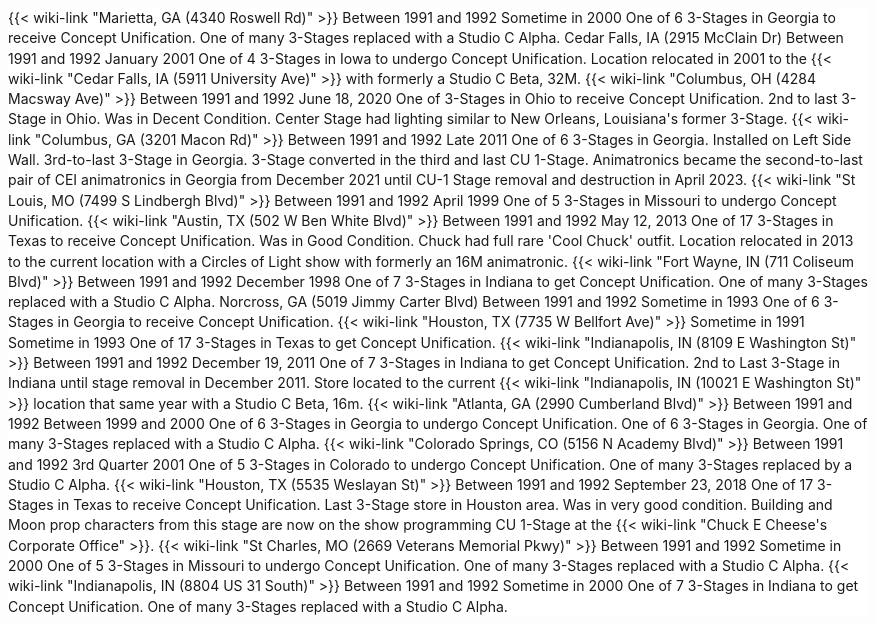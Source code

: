  {{< wiki-link "Marietta, GA (4340 Roswell Rd)" >}}                             Between 1991 and 1992       Sometime in 2000                                                                               One of 6 3-Stages in Georgia to receive Concept Unification. One of many 3-Stages replaced with a Studio C Alpha.
  Cedar Falls, IA (2915 McClain Dr)                                                  Between 1991 and 1992       January 2001                                                                                   One of 4 3-Stages in Iowa to undergo Concept Unification. Location relocated in 2001 to the {{< wiki-link "Cedar Falls, IA (5911 University Ave)" >}} with formerly a Studio C Beta, 32M.
  {{< wiki-link "Columbus, OH (4284 Macsway Ave)" >}}                            Between 1991 and 1992       June 18, 2020                                                                                  One of 3-Stages in Ohio to receive Concept Unification. 2nd to last 3-Stage in Ohio. Was in Decent Condition. Center Stage had lighting similar to New Orleans, Louisiana's former 3-Stage.
  {{< wiki-link "Columbus, GA (3201 Macon Rd)" >}}                               Between 1991 and 1992       Late 2011                                                                                      One of 6 3-Stages in Georgia. Installed on Left Side Wall. 3rd-to-last 3-Stage in Georgia. 3-Stage converted in the third and last CU 1-Stage. Animatronics became the second-to-last pair of CEI animatronics in Georgia from December 2021 until CU-1 Stage removal and destruction in April 2023.
  {{< wiki-link "St Louis, MO (7499 S Lindbergh Blvd)" >}}                       Between 1991 and 1992       April 1999                                                                                     One of 5 3-Stages in Missouri to undergo Concept Unification.
  {{< wiki-link "Austin, TX (502 W Ben White Blvd)" >}}                          Between 1991 and 1992       May 12, 2013                                                                                   One of 17 3-Stages in Texas to receive Concept Unification. Was in Good Condition. Chuck had full rare 'Cool Chuck' outfit. Location relocated in 2013 to the current location with a Circles of Light show with formerly an 16M animatronic.
  {{< wiki-link "Fort Wayne, IN (711 Coliseum Blvd)" >}}                         Between 1991 and 1992       December 1998                                                                                  One of 7 3-Stages in Indiana to get Concept Unification. One of many 3-Stages replaced with a Studio C Alpha.
  Norcross, GA (5019 Jimmy Carter Blvd)                                              Between 1991 and 1992       Sometime in 1993                                                                               One of 6 3-Stages in Georgia to receive Concept Unification.
  {{< wiki-link "Houston, TX (7735 W Bellfort Ave)" >}}                          Sometime in 1991            Sometime in 1993                                                                               One of 17 3-Stages in Texas to get Concept Unification.
  {{< wiki-link "Indianapolis, IN (8109 E Washington St)" >}}                    Between 1991 and 1992       December 19, 2011                                                                              One of 7 3-Stages in Indiana to get Concept Unification. 2nd to Last 3-Stage in Indiana until stage removal in December 2011. Store located to the current {{< wiki-link "Indianapolis, IN (10021 E Washington St)" >}} location that same year with a Studio C Beta, 16m.
  {{< wiki-link "Atlanta, GA (2990 Cumberland Blvd)" >}}                         Between 1991 and 1992       Between 1999 and 2000                                                                          One of 6 3-Stages in Georgia to undergo Concept Unification. One of 6 3-Stages in Georgia. One of many 3-Stages replaced with a Studio C Alpha.
  {{< wiki-link "Colorado Springs, CO (5156 N Academy Blvd)" >}}                 Between 1991 and 1992       3rd Quarter 2001                                                                               One of 5 3-Stages in Colorado to undergo Concept Unification. One of many 3-Stages replaced by a Studio C Alpha.
  {{< wiki-link "Houston, TX (5535 Weslayan St)" >}}                             Between 1991 and 1992       September 23, 2018                                                                             One of 17 3-Stages in Texas to receive Concept Unification. Last 3-Stage store in Houston area. Was in very good condition. Building and Moon prop characters from this stage are now on the show programming CU 1-Stage at the {{< wiki-link "Chuck E Cheese's Corporate Office" >}}.
  {{< wiki-link "St Charles, MO (2669 Veterans Memorial Pkwy)" >}}               Between 1991 and 1992       Sometime in 2000                                                                               One of 5 3-Stages in Missouri to undergo Concept Unification. One of many 3-Stages replaced with a Studio C Alpha.
  {{< wiki-link "Indianapolis, IN (8804 US 31 South)" >}}                        Between 1991 and 1992       Sometime in 2000                                                                               One of 7 3-Stages in Indiana to get Concept Unification. One of many 3-Stages replaced with a Studio C Alpha.